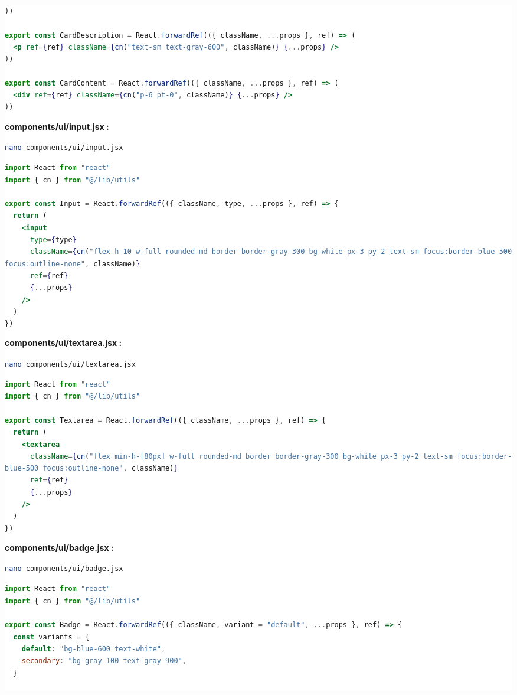 ```jsx
))

export const CardDescription = React.forwardRef(({ className, ...props }, ref) => (
  <p ref={ref} className={cn("text-sm text-gray-600", className)} {...props} />
))

export const CardContent = React.forwardRef(({ className, ...props }, ref) => (
  <div ref={ref} className={cn("p-6 pt-0", className)} {...props} />
))
```

**components/ui/input.jsx :**
```bash
nano components/ui/input.jsx
```
```jsx
import React from "react"
import { cn } from "@/lib/utils"

export const Input = React.forwardRef(({ className, type, ...props }, ref) => {
  return (
    <input
      type={type}
      className={cn("flex h-10 w-full rounded-md border border-gray-300 bg-white px-3 py-2 text-sm focus:border-blue-500 focus:outline-none", className)}
      ref={ref}
      {...props}
    />
  )
})
```

**components/ui/textarea.jsx :**
```bash
nano components/ui/textarea.jsx
```
```jsx
import React from "react"
import { cn } from "@/lib/utils"

export const Textarea = React.forwardRef(({ className, ...props }, ref) => {
  return (
    <textarea
      className={cn("flex min-h-[80px] w-full rounded-md border border-gray-300 bg-white px-3 py-2 text-sm focus:border-blue-500 focus:outline-none", className)}
      ref={ref}
      {...props}
    />
  )
})
```

**components/ui/badge.jsx :**
```bash
nano components/ui/badge.jsx
```
```jsx
import React from "react"
import { cn } from "@/lib/utils"

export const Badge = React.forwardRef(({ className, variant = "default", ...props }, ref) => {
  const variants = {
    default: "bg-blue-600 text-white",
    secondary: "bg-gray-100 text-gray-900",
  }
  
```